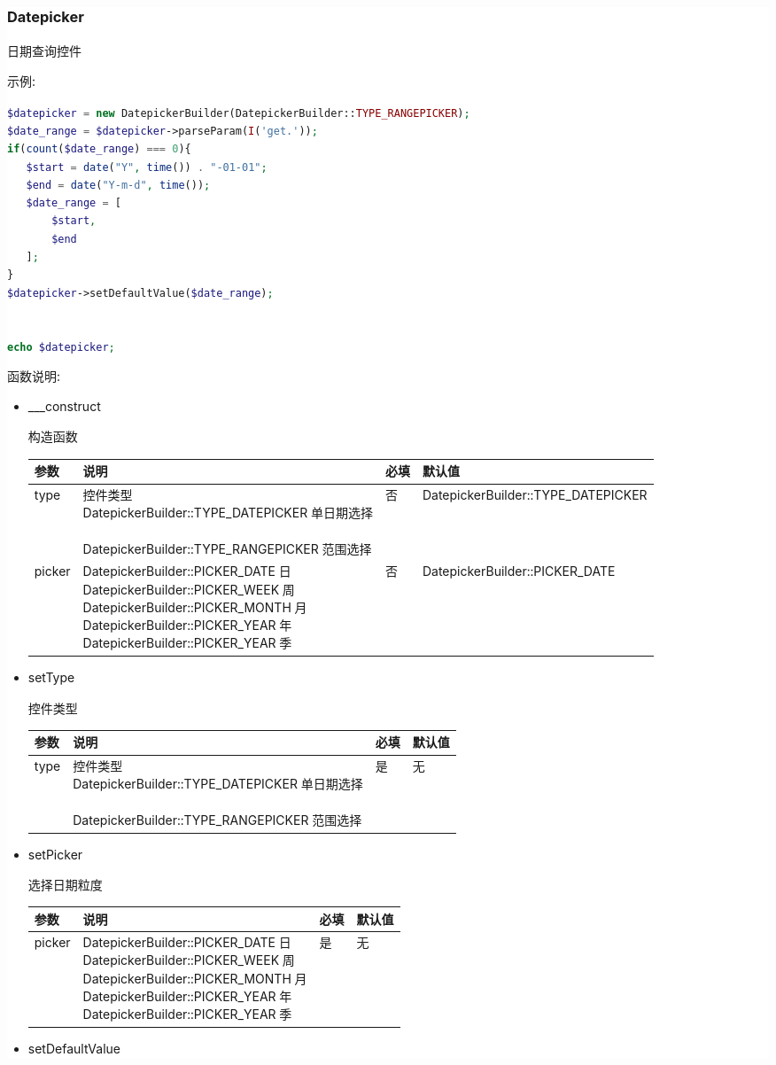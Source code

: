 

### Datepicker

日期查询控件

示例:

```php
$datepicker = new DatepickerBuilder(DatepickerBuilder::TYPE_RANGEPICKER);
$date_range = $datepicker->parseParam(I('get.'));
if(count($date_range) === 0){
   $start = date("Y", time()) . "-01-01";
   $end = date("Y-m-d", time());
   $date_range = [
       $start,
       $end
   ];
}
$datepicker->setDefaultValue($date_range);


echo $datepicker;
```

函数说明:

+ ___construct
  
  构造函数
  
  | 参数     | 说明                                                                                                                                                                                    | 必填  | 默认值                                |
  | ------ | ------------------------------------------------------------------------------------------------------------------------------------------------------------------------------------- | --- | ---------------------------------- |
  | type   | 控件类型<br>DatepickerBuilder::TYPE_DATEPICKER 单日期选择<br><br>DatepickerBuilder::TYPE_RANGEPICKER 范围选择                                                                                      | 否   | DatepickerBuilder::TYPE_DATEPICKER |
  | picker | DatepickerBuilder::PICKER_DATE 日<br/>DatepickerBuilder::PICKER_WEEK 周<br/>DatepickerBuilder::PICKER_MONTH 月<br/>DatepickerBuilder::PICKER_YEAR 年<br/>DatepickerBuilder::PICKER_YEAR 季 | 否   | DatepickerBuilder::PICKER_DATE     |
  
  
- setType 
  
  控件类型 
  
  | 参数   | 说明                                                                                                  | 必填  | 默认值 |
  | ---- | --------------------------------------------------------------------------------------------------- | --- | --- |
  | type | 控件类型<br/>DatepickerBuilder::TYPE_DATEPICKER 单日期选择<br/><br/>DatepickerBuilder::TYPE_RANGEPICKER 范围选择 | 是   | 无   |
  
  

- setPicker
  
  选择日期粒度
  
  | 参数     | 说明                                                                                                                                                                                    | 必填  | 默认值 |
  | ------ | ------------------------------------------------------------------------------------------------------------------------------------------------------------------------------------- | --- | --- |
  | picker | DatepickerBuilder::PICKER_DATE 日<br/>DatepickerBuilder::PICKER_WEEK 周<br/>DatepickerBuilder::PICKER_MONTH 月<br/>DatepickerBuilder::PICKER_YEAR 年<br/>DatepickerBuilder::PICKER_YEAR 季 | 是   | 无   |
  
  
+ setDefaultValue
  